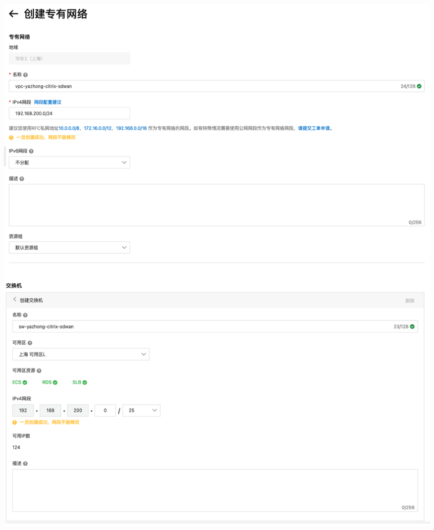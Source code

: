 ![citrix-sdwan-alicloud-01](./images/citrix-sdwan-201-alicloud-20.png)

![citrix-sdwan-alicloud-01](./images/citrix-sdwan-201-alicloud-21.png)
